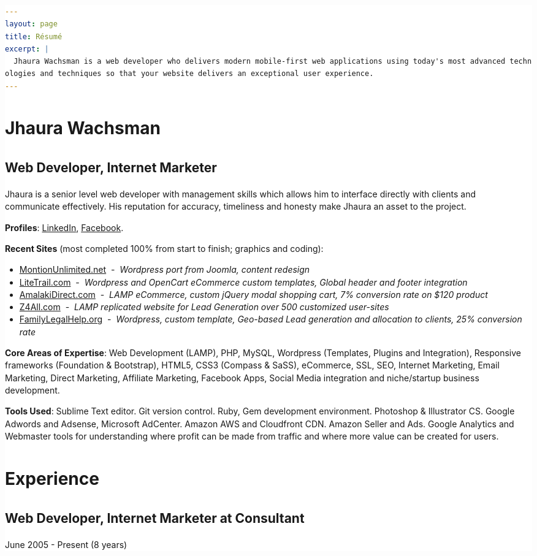 ```yaml
---
layout: page
title: Résumé
excerpt: |
  Jhaura Wachsman is a web developer who delivers modern mobile-first web applications using today's most advanced technologies and techniques so that your website delivers an exceptional user experience.
---
```


# Jhaura Wachsman
## Web Developer, Internet Marketer

Jhaura is a senior level web developer with management skills which allows him to interface directly with clients and communicate effectively. His reputation for accuracy, timeliness and honesty make Jhaura an asset to the project.

**Profiles**: [LinkedIn](http://linkedin.com/in/jhaurawachsman), [Facebook](http://facebook.com/JhauraWachsman).

**Recent Sites** (most completed 100% from start to finish; graphics and
coding):

* [MontionUnlimited.net](http://motionunlimited.net)  -  *Wordpress port from Joomla, content redesign*
* [LiteTrail.com](http://LiteTrail.com)  -  *Wordpress and OpenCart eCommerce custom templates, Global header and footer integration*
* [AmalakiDirect.com](http://amalakidirect.com)  -  *LAMP eCommerce, custom jQuery modal shopping cart, 7% conversion rate on $120 product*
* [Z4All.com](http://z4all.com)  -  *LAMP replicated website for Lead Generation over 500 customized user-sites*
* [FamilyLegalHelp.org](http://familylegalhelp.org)  -  *Wordpress, custom template, Geo-based Lead generation and allocation to clients, 25% conversion rate*

**Core Areas of Expertise**: Web Development (LAMP), PHP, MySQL, Wordpress (Templates, Plugins and Integration), Responsive frameworks (Foundation & Bootstrap), HTML5, CSS3 (Compass & SaSS), eCommerce, SSL, SEO, Internet Marketing, Email Marketing, Direct Marketing, Affiliate Marketing, Facebook Apps, Social Media integration and niche/startup business development.

**Tools Used**: Sublime Text editor. Git version control. Ruby, Gem development environment. Photoshop & Illustrator CS. Google Adwords and Adsense, Microsoft AdCenter. Amazon AWS and Cloudfront CDN. Amazon Seller and Ads. Google Analytics and Webmaster tools for understanding where profit can be made from traffic and where more value can be created for users.

# Experience

## Web Developer, Internet Marketer at Consultant

June 2005 - Present (8 years)
